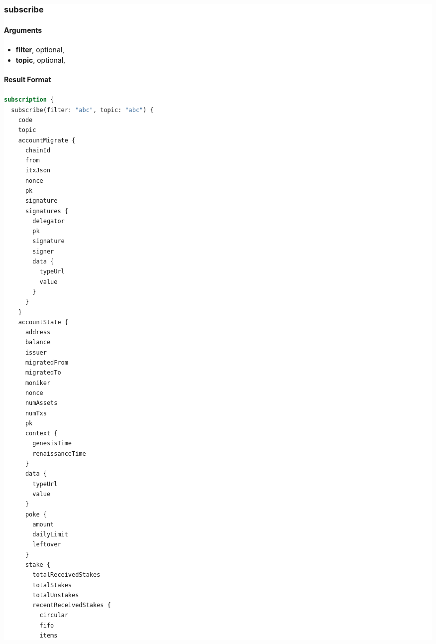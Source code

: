 ### subscribe

#### Arguments

* **filter**, optional, 
* **topic**, optional, 

#### Result Format

```graphql
subscription {
  subscribe(filter: "abc", topic: "abc") {
    code
    topic
    accountMigrate {
      chainId
      from
      itxJson
      nonce
      pk
      signature
      signatures {
        delegator
        pk
        signature
        signer
        data {
          typeUrl
          value
        }
      }
    }
    accountState {
      address
      balance
      issuer
      migratedFrom
      migratedTo
      moniker
      nonce
      numAssets
      numTxs
      pk
      context {
        genesisTime
        renaissanceTime
      }
      data {
        typeUrl
        value
      }
      poke {
        amount
        dailyLimit
        leftover
      }
      stake {
        totalReceivedStakes
        totalStakes
        totalUnstakes
        recentReceivedStakes {
          circular
          fifo
          items
```
